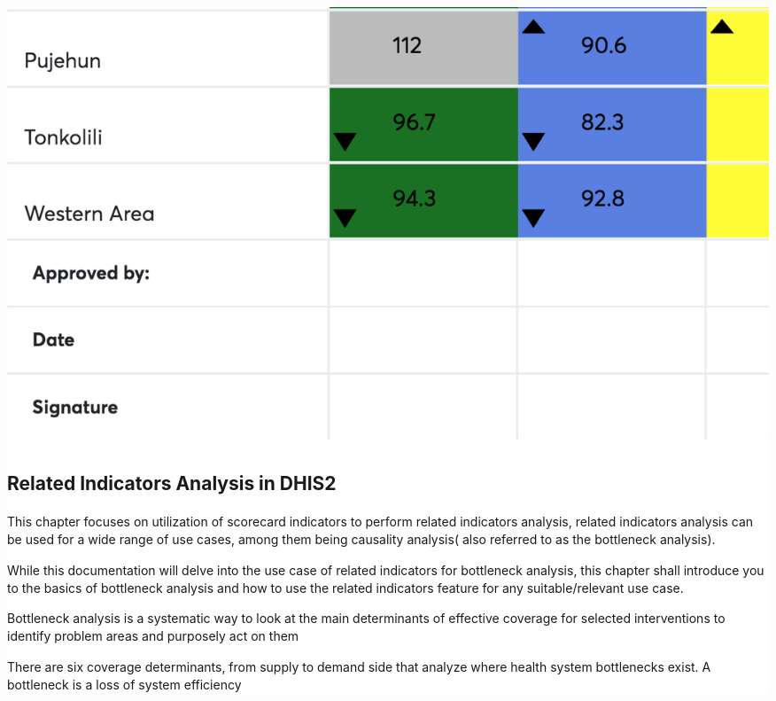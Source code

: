 ![The Added Additional labels appearing on the scorecard.](../content/scorecard/resources/images/image93.png)



## Related Indicators Analysis in DHIS2 

This chapter focuses on utilization of scorecard indicators to perform
related indicators analysis, related indicators analysis can be used for
a wide range of use cases, among them being causality analysis( also
referred to as the bottleneck analysis).

While this documentation will delve into the use case of related
indicators for bottleneck analysis, this chapter shall introduce you to
the basics of bottleneck analysis and how to use the related indicators
feature for any suitable/relevant use case.

Bottleneck analysis is a systematic way to look at the main determinants
of effective coverage for selected interventions to identify problem
areas and purposely act on them

There are six coverage determinants, from supply to demand side that
analyze where health system bottlenecks exist. A bottleneck is a loss of
system efficiency
